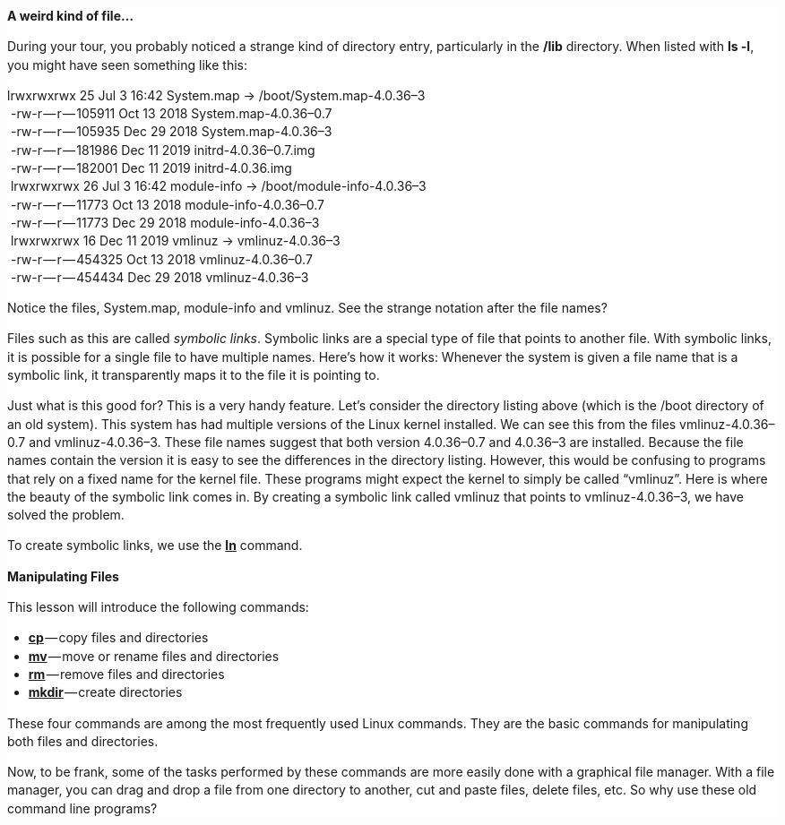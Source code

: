 **A weird kind of file…**

During your tour, you probably noticed a strange kind of directory entry, particularly in the **/lib** directory. When listed with **ls -l**, you might have seen something like this:

lrwxrwxrwx 25 Jul 3 16:42 System.map -&gt; /boot/System.map-4.0.36–3  
 -rw-r — r — 105911 Oct 13 2018 System.map-4.0.36–0.7  
 -rw-r — r — 105935 Dec 29 2018 System.map-4.0.36–3  
 -rw-r — r — 181986 Dec 11 2019 initrd-4.0.36–0.7.img  
 -rw-r — r — 182001 Dec 11 2019 initrd-4.0.36.img  
 lrwxrwxrwx 26 Jul 3 16:42 module-info -&gt; /boot/module-info-4.0.36–3  
 -rw-r — r — 11773 Oct 13 2018 module-info-4.0.36–0.7  
 -rw-r — r — 11773 Dec 29 2018 module-info-4.0.36–3  
 lrwxrwxrwx 16 Dec 11 2019 vmlinuz -&gt; vmlinuz-4.0.36–3  
 -rw-r — r — 454325 Oct 13 2018 vmlinuz-4.0.36–0.7  
 -rw-r — r — 454434 Dec 29 2018 vmlinuz-4.0.36–3

Notice the files, System.map, module-info and vmlinuz. See the strange notation after the file names?

Files such as this are called _symbolic links_. Symbolic links are a special type of file that points to another file. With symbolic links, it is possible for a single file to have multiple names. Here’s how it works: Whenever the system is given a file name that is a symbolic link, it transparently maps it to the file it is pointing to.

Just what is this good for? This is a very handy feature. Let’s consider the directory listing above (which is the /boot directory of an old system). This system has had multiple versions of the Linux kernel installed. We can see this from the files vmlinuz-4.0.36–0.7 and vmlinuz-4.0.36–3. These file names suggest that both version 4.0.36–0.7 and 4.0.36–3 are installed. Because the file names contain the version it is easy to see the differences in the directory listing. However, this would be confusing to programs that rely on a fixed name for the kernel file. These programs might expect the kernel to simply be called “vmlinuz”. Here is where the beauty of the symbolic link comes in. By creating a symbolic link called vmlinuz that points to vmlinuz-4.0.36–3, we have solved the problem.

To create symbolic links, we use the <a href="http://linuxcommand.org/lc3_man_pages/ln1.html" class="markup--anchor markup--p-anchor"><strong>ln</strong></a> command.

**Manipulating Files**

This lesson will introduce the following commands:

- <span id="423a"><a href="http://linuxcommand.org/lc3_man_pages/cp1.html" class="markup--anchor markup--li-anchor"><strong>cp</strong></a> — copy files and directories</span>
- <span id="ba49"><a href="http://linuxcommand.org/lc3_man_pages/mv1.html" class="markup--anchor markup--li-anchor"><strong>mv</strong></a> — move or rename files and directories</span>
- <span id="0684"><a href="http://linuxcommand.org/lc3_man_pages/rm1.html" class="markup--anchor markup--li-anchor"><strong>rm</strong></a> — remove files and directories</span>
- <span id="2cdc"><a href="http://linuxcommand.org/lc3_man_pages/mkdir1.html" class="markup--anchor markup--li-anchor"><strong>mkdir</strong></a> — create directories</span>

These four commands are among the most frequently used Linux commands. They are the basic commands for manipulating both files and directories.

Now, to be frank, some of the tasks performed by these commands are more easily done with a graphical file manager. With a file manager, you can drag and drop a file from one directory to another, cut and paste files, delete files, etc. So why use these old command line programs?
